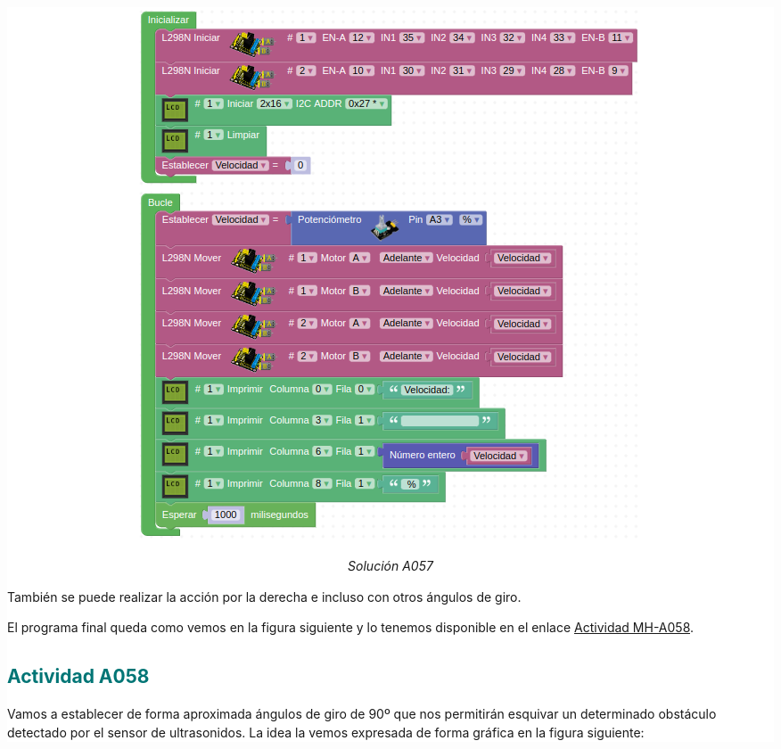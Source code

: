 <center>

![Solución A057](../img/actividades/A057.png)

*Solución A057*

</center>

También se puede realizar la acción por la derecha e incluso con otros ángulos de giro.

El programa final queda como vemos en la figura siguiente y lo tenemos disponible en el enlace [Actividad MH-A058](../programas/MH-A058.abp).

</center>

## <FONT COLOR=#007575>**Actividad A058**</font>
Vamos a establecer de forma aproximada ángulos de giro de 90º que nos permitirán esquivar un determinado obstáculo detectado por el sensor de ultrasonidos. La idea la  vemos expresada de forma gráfica en la figura siguiente:

<center>
